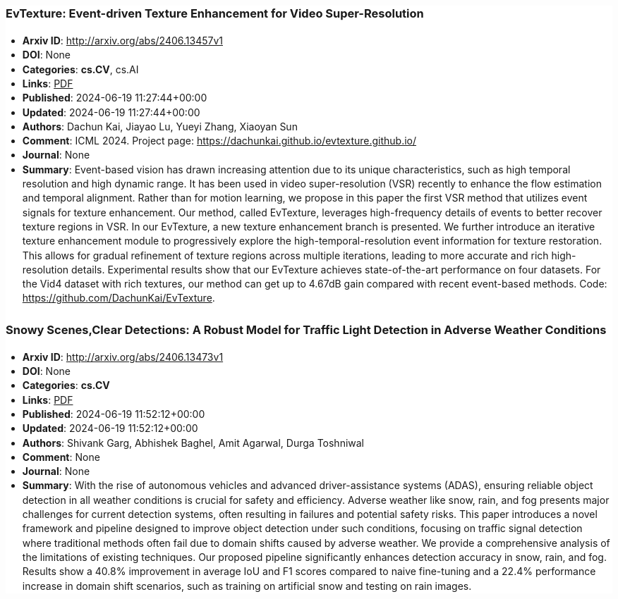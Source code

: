 

### EvTexture: Event-driven Texture Enhancement for Video Super-Resolution
- **Arxiv ID**: http://arxiv.org/abs/2406.13457v1
- **DOI**: None
- **Categories**: **cs.CV**, cs.AI
- **Links**: [PDF](http://arxiv.org/pdf/2406.13457v1)
- **Published**: 2024-06-19 11:27:44+00:00
- **Updated**: 2024-06-19 11:27:44+00:00
- **Authors**: Dachun Kai, Jiayao Lu, Yueyi Zhang, Xiaoyan Sun
- **Comment**: ICML 2024. Project page:
  https://dachunkai.github.io/evtexture.github.io/
- **Journal**: None
- **Summary**: Event-based vision has drawn increasing attention due to its unique characteristics, such as high temporal resolution and high dynamic range. It has been used in video super-resolution (VSR) recently to enhance the flow estimation and temporal alignment. Rather than for motion learning, we propose in this paper the first VSR method that utilizes event signals for texture enhancement. Our method, called EvTexture, leverages high-frequency details of events to better recover texture regions in VSR. In our EvTexture, a new texture enhancement branch is presented. We further introduce an iterative texture enhancement module to progressively explore the high-temporal-resolution event information for texture restoration. This allows for gradual refinement of texture regions across multiple iterations, leading to more accurate and rich high-resolution details. Experimental results show that our EvTexture achieves state-of-the-art performance on four datasets. For the Vid4 dataset with rich textures, our method can get up to 4.67dB gain compared with recent event-based methods. Code: https://github.com/DachunKai/EvTexture.



### Snowy Scenes,Clear Detections: A Robust Model for Traffic Light Detection in Adverse Weather Conditions
- **Arxiv ID**: http://arxiv.org/abs/2406.13473v1
- **DOI**: None
- **Categories**: **cs.CV**
- **Links**: [PDF](http://arxiv.org/pdf/2406.13473v1)
- **Published**: 2024-06-19 11:52:12+00:00
- **Updated**: 2024-06-19 11:52:12+00:00
- **Authors**: Shivank Garg, Abhishek Baghel, Amit Agarwal, Durga Toshniwal
- **Comment**: None
- **Journal**: None
- **Summary**: With the rise of autonomous vehicles and advanced driver-assistance systems (ADAS), ensuring reliable object detection in all weather conditions is crucial for safety and efficiency. Adverse weather like snow, rain, and fog presents major challenges for current detection systems, often resulting in failures and potential safety risks. This paper introduces a novel framework and pipeline designed to improve object detection under such conditions, focusing on traffic signal detection where traditional methods often fail due to domain shifts caused by adverse weather. We provide a comprehensive analysis of the limitations of existing techniques. Our proposed pipeline significantly enhances detection accuracy in snow, rain, and fog. Results show a 40.8% improvement in average IoU and F1 scores compared to naive fine-tuning and a 22.4% performance increase in domain shift scenarios, such as training on artificial snow and testing on rain images.



